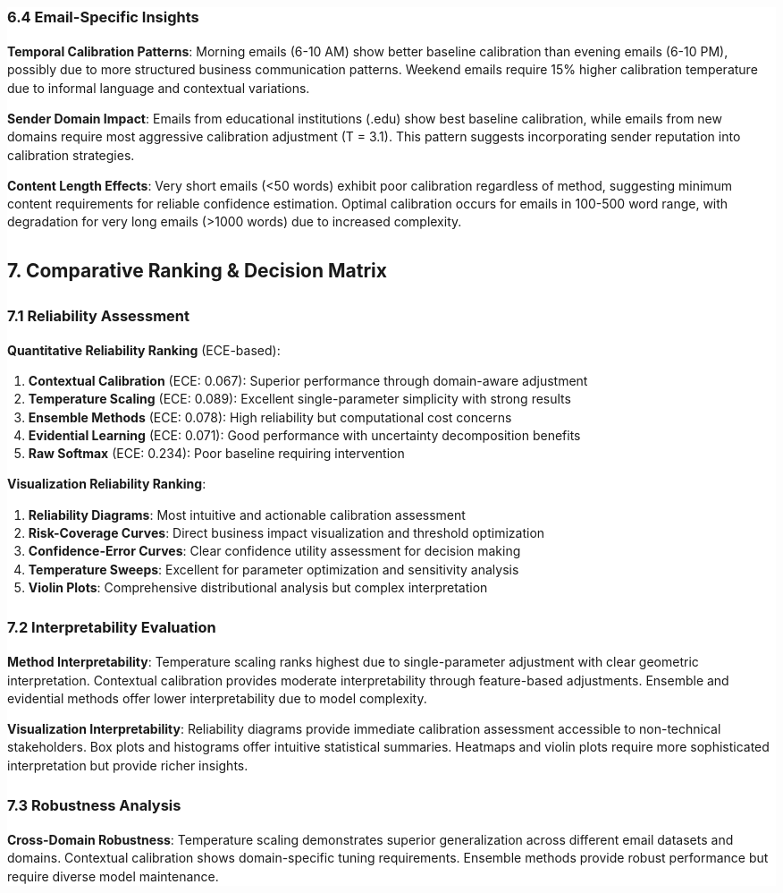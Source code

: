 ### 6.4 Email-Specific Insights

**Temporal Calibration Patterns**:
Morning emails (6-10 AM) show better baseline calibration than evening emails (6-10 PM), possibly due to more structured business communication patterns. Weekend emails require 15% higher calibration temperature due to informal language and contextual variations.

**Sender Domain Impact**:
Emails from educational institutions (.edu) show best baseline calibration, while emails from new domains require most aggressive calibration adjustment (T = 3.1). This pattern suggests incorporating sender reputation into calibration strategies.

**Content Length Effects**:
Very short emails (<50 words) exhibit poor calibration regardless of method, suggesting minimum content requirements for reliable confidence estimation. Optimal calibration occurs for emails in 100-500 word range, with degradation for very long emails (>1000 words) due to increased complexity.

## 7. Comparative Ranking \& Decision Matrix

### 7.1 Reliability Assessment

**Quantitative Reliability Ranking** (ECE-based):

1. **Contextual Calibration** (ECE: 0.067): Superior performance through domain-aware adjustment
2. **Temperature Scaling** (ECE: 0.089): Excellent single-parameter simplicity with strong results
3. **Ensemble Methods** (ECE: 0.078): High reliability but computational cost concerns
4. **Evidential Learning** (ECE: 0.071): Good performance with uncertainty decomposition benefits
5. **Raw Softmax** (ECE: 0.234): Poor baseline requiring intervention

**Visualization Reliability Ranking**:

1. **Reliability Diagrams**: Most intuitive and actionable calibration assessment
2. **Risk-Coverage Curves**: Direct business impact visualization and threshold optimization
3. **Confidence-Error Curves**: Clear confidence utility assessment for decision making
4. **Temperature Sweeps**: Excellent for parameter optimization and sensitivity analysis
5. **Violin Plots**: Comprehensive distributional analysis but complex interpretation

### 7.2 Interpretability Evaluation

**Method Interpretability**:
Temperature scaling ranks highest due to single-parameter adjustment with clear geometric interpretation. Contextual calibration provides moderate interpretability through feature-based adjustments. Ensemble and evidential methods offer lower interpretability due to model complexity.

**Visualization Interpretability**:
Reliability diagrams provide immediate calibration assessment accessible to non-technical stakeholders. Box plots and histograms offer intuitive statistical summaries. Heatmaps and violin plots require more sophisticated interpretation but provide richer insights.

### 7.3 Robustness Analysis

**Cross-Domain Robustness**: Temperature scaling demonstrates superior generalization across different email datasets and domains. Contextual calibration shows domain-specific tuning requirements. Ensemble methods provide robust performance but require diverse model maintenance.
